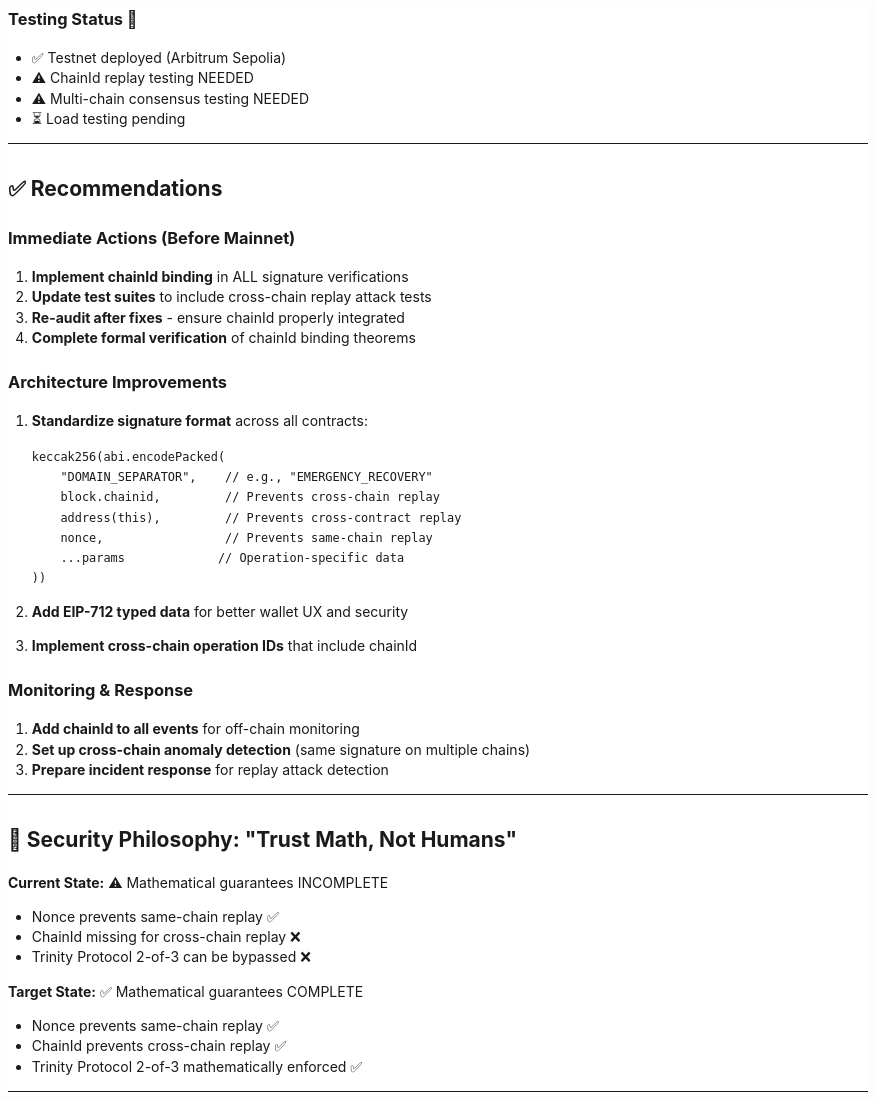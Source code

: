 ### Testing Status 📝
- ✅ Testnet deployed (Arbitrum Sepolia)
- ⚠️ ChainId replay testing NEEDED
- ⚠️ Multi-chain consensus testing NEEDED
- ⏳ Load testing pending

---

## ✅ Recommendations

### Immediate Actions (Before Mainnet)
1. **Implement chainId binding** in ALL signature verifications
2. **Update test suites** to include cross-chain replay attack tests
3. **Re-audit after fixes** - ensure chainId properly integrated
4. **Complete formal verification** of chainId binding theorems

### Architecture Improvements
1. **Standardize signature format** across all contracts:
   ```solidity
   keccak256(abi.encodePacked(
       "DOMAIN_SEPARATOR",    // e.g., "EMERGENCY_RECOVERY"
       block.chainid,         // Prevents cross-chain replay
       address(this),         // Prevents cross-contract replay
       nonce,                 // Prevents same-chain replay
       ...params             // Operation-specific data
   ))
   ```

2. **Add EIP-712 typed data** for better wallet UX and security

3. **Implement cross-chain operation IDs** that include chainId

### Monitoring & Response
1. **Add chainId to all events** for off-chain monitoring
2. **Set up cross-chain anomaly detection** (same signature on multiple chains)
3. **Prepare incident response** for replay attack detection

---

## 🎯 Security Philosophy: "Trust Math, Not Humans"

**Current State:** ⚠️ Mathematical guarantees INCOMPLETE
- Nonce prevents same-chain replay ✅
- ChainId missing for cross-chain replay ❌
- Trinity Protocol 2-of-3 can be bypassed ❌

**Target State:** ✅ Mathematical guarantees COMPLETE
- Nonce prevents same-chain replay ✅
- ChainId prevents cross-chain replay ✅
- Trinity Protocol 2-of-3 mathematically enforced ✅

---